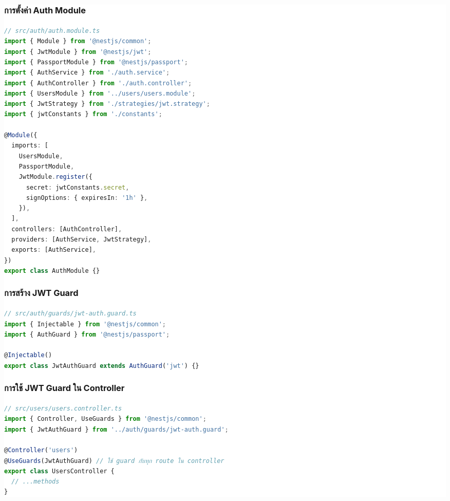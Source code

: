 ### การตั้งค่า Auth Module

```typescript
// src/auth/auth.module.ts
import { Module } from '@nestjs/common';
import { JwtModule } from '@nestjs/jwt';
import { PassportModule } from '@nestjs/passport';
import { AuthService } from './auth.service';
import { AuthController } from './auth.controller';
import { UsersModule } from '../users/users.module';
import { JwtStrategy } from './strategies/jwt.strategy';
import { jwtConstants } from './constants';

@Module({
  imports: [
    UsersModule,
    PassportModule,
    JwtModule.register({
      secret: jwtConstants.secret,
      signOptions: { expiresIn: '1h' },
    }),
  ],
  controllers: [AuthController],
  providers: [AuthService, JwtStrategy],
  exports: [AuthService],
})
export class AuthModule {}
```

### การสร้าง JWT Guard

```typescript
// src/auth/guards/jwt-auth.guard.ts
import { Injectable } from '@nestjs/common';
import { AuthGuard } from '@nestjs/passport';

@Injectable()
export class JwtAuthGuard extends AuthGuard('jwt') {}
```

### การใช้ JWT Guard ใน Controller

```typescript
// src/users/users.controller.ts
import { Controller, UseGuards } from '@nestjs/common';
import { JwtAuthGuard } from '../auth/guards/jwt-auth.guard';

@Controller('users')
@UseGuards(JwtAuthGuard) // ใช้ guard กับทุก route ใน controller
export class UsersController {
  // ...methods
}
```
